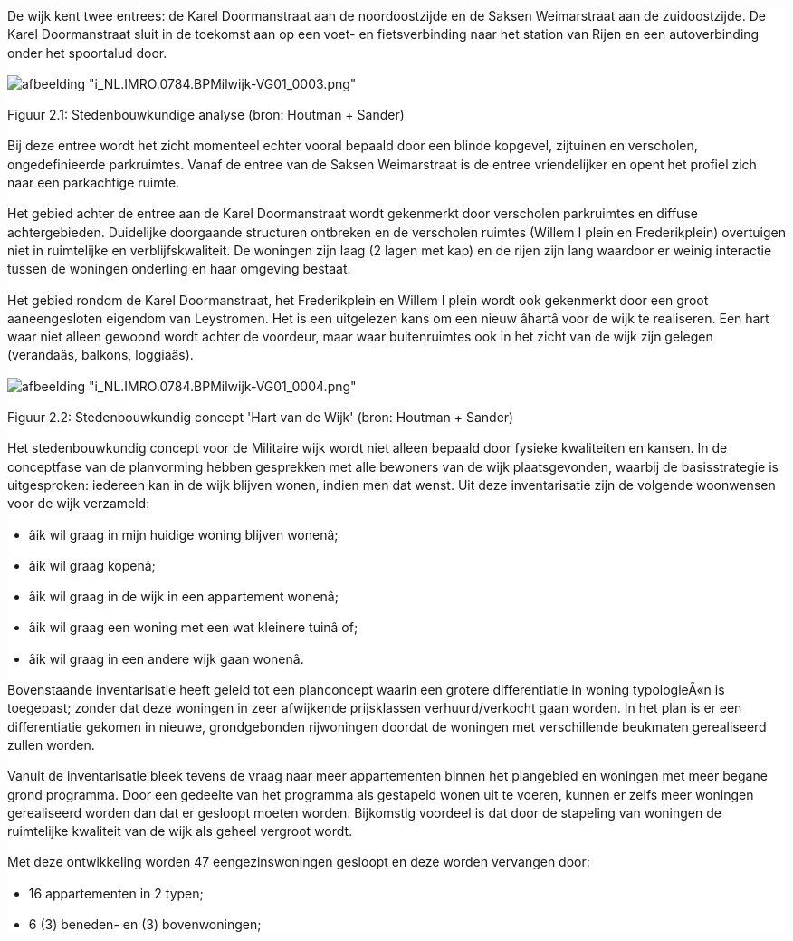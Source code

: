 De wijk kent twee entrees: de Karel Doormanstraat aan de noordoostzijde en de Saksen Weimarstraat aan de zuidoostzijde. De Karel Doormanstraat sluit in de toekomst aan op een voet\- en fietsverbinding naar het station van Rijen en een autoverbinding onder het spoortalud door.

![afbeelding "i_NL.IMRO.0784.BPMilwijk-VG01_0003.png"](i_NL.IMRO.0784.BPMilwijk-VG01_0003.png)

Figuur 2\.1: Stedenbouwkundige analyse (bron: Houtman \+ Sander)

Bij deze entree wordt het zicht momenteel echter vooral bepaald door een blinde kopgevel, zijtuinen en verscholen, ongedefinieerde parkruimtes. Vanaf de entree van de Saksen Weimarstraat is de entree vriendelijker en opent het profiel zich naar een parkachtige ruimte.

Het gebied achter de entree aan de Karel Doormanstraat wordt gekenmerkt door verscholen parkruimtes en diffuse achtergebieden. Duidelijke doorgaande structuren ontbreken en de verscholen ruimtes (Willem I plein en Frederikplein) overtuigen niet in ruimtelijke en verblijfskwaliteit. De woningen zijn laag (2 lagen met kap) en de rijen zijn lang waardoor er weinig interactie tussen de woningen onderling en haar omgeving bestaat.

Het gebied rondom de Karel Doormanstraat, het Frederikplein en Willem I plein wordt ook gekenmerkt door een groot aaneengesloten eigendom van Leystromen. Het is een uitgelezen kans om een nieuw âhartâ voor de wijk te realiseren. Een hart waar niet alleen gewoond wordt achter de voordeur, maar waar buitenruimtes ook in het zicht van de wijk zijn gelegen (verandaâs, balkons, loggiaâs).

![afbeelding "i_NL.IMRO.0784.BPMilwijk-VG01_0004.png"](i_NL.IMRO.0784.BPMilwijk-VG01_0004.png)

Figuur 2\.2: Stedenbouwkundig concept 'Hart van de Wijk' (bron: Houtman \+ Sander)

Het stedenbouwkundig concept voor de Militaire wijk wordt niet alleen bepaald door fysieke kwaliteiten en kansen. In de conceptfase van de planvorming hebben gesprekken met alle bewoners van de wijk plaatsgevonden, waarbij de basisstrategie is uitgesproken: iedereen kan in de wijk blijven wonen, indien men dat wenst. Uit deze inventarisatie zijn de volgende woonwensen voor de wijk verzameld:

* âik wil graag in mijn huidige woning blijven wonenâ;

* âik wil graag kopenâ;

* âik wil graag in de wijk in een appartement wonenâ;

* âik wil graag een woning met een wat kleinere tuinâ of;

* âik wil graag in een andere wijk gaan wonenâ.

Bovenstaande inventarisatie heeft geleid tot een planconcept waarin een grotere differentiatie in woning typologieÃ«n is toegepast; zonder dat deze woningen in zeer afwijkende prijsklassen verhuurd/verkocht gaan worden. In het plan is er een differentiatie gekomen in nieuwe, grondgebonden rijwoningen doordat de woningen met verschillende beukmaten gerealiseerd zullen worden.

Vanuit de inventarisatie bleek tevens de vraag naar meer appartementen binnen het plangebied en woningen met meer begane grond programma. Door een gedeelte van het programma als gestapeld wonen uit te voeren, kunnen er zelfs meer woningen gerealiseerd worden dan dat er gesloopt moeten worden. Bijkomstig voordeel is dat door de stapeling van woningen de ruimtelijke kwaliteit van de wijk als geheel vergroot wordt.

Met deze ontwikkeling worden 47 eengezinswoningen gesloopt en deze worden vervangen door:

* 16 appartementen in 2 typen;

* 6 (3\) beneden\- en (3\) bovenwoningen;
